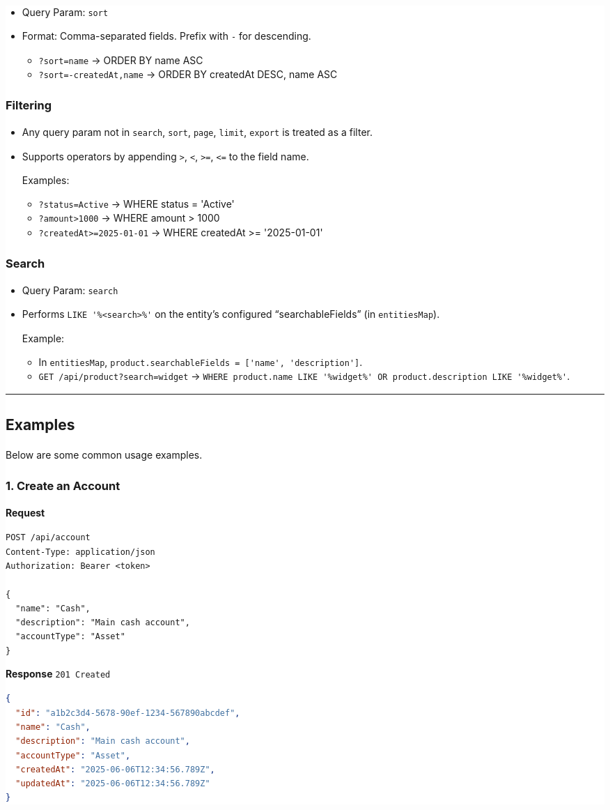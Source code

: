 * Query Param: `sort`
* Format: Comma-separated fields. Prefix with `-` for descending.

  * `?sort=name` → ORDER BY name ASC
  * `?sort=-createdAt,name` → ORDER BY createdAt DESC, name ASC

### Filtering

* Any query param not in `search`, `sort`, `page`, `limit`, `export` is treated as a filter.
* Supports operators by appending `>`, `<`, `>=`, `<=` to the field name.

  Examples:

  * `?status=Active` → WHERE status = 'Active'
  * `?amount>1000` → WHERE amount > 1000
  * `?createdAt>=2025-01-01` → WHERE createdAt >= '2025-01-01'

### Search

* Query Param: `search`
* Performs `LIKE '%<search>%'` on the entity’s configured “searchableFields” (in `entitiesMap`).

  Example:

  * In `entitiesMap`, `product.searchableFields = ['name', 'description']`.
  * `GET /api/product?search=widget`
    → `WHERE product.name LIKE '%widget%' OR product.description LIKE '%widget%'`.

---

## Examples

Below are some common usage examples.

### 1. Create an Account

**Request**

```http
POST /api/account
Content-Type: application/json
Authorization: Bearer <token>

{
  "name": "Cash",
  "description": "Main cash account",
  "accountType": "Asset"
}
```

**Response** `201 Created`

```json
{
  "id": "a1b2c3d4-5678-90ef-1234-567890abcdef",
  "name": "Cash",
  "description": "Main cash account",
  "accountType": "Asset",
  "createdAt": "2025-06-06T12:34:56.789Z",
  "updatedAt": "2025-06-06T12:34:56.789Z"
}
```
